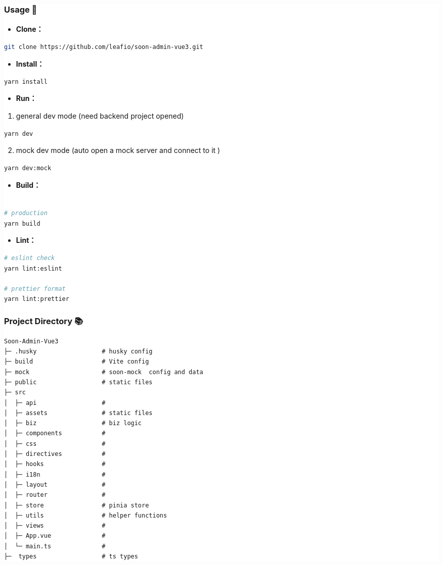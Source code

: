 ### Usage 📔

- **Clone：**

```bash
git clone https://github.com/leafio/soon-admin-vue3.git
```

- **Install：**

```bash
yarn install
```

- **Run：**

1.  general dev mode (need backend project opened)

```bash
yarn dev
```

2.  mock dev mode (auto open a mock server and connect to it )

```bash
yarn dev:mock
```

- **Build：**

```bash

# production
yarn build
```

- **Lint：**

```bash
# eslint check
yarn lint:eslint

# prettier format
yarn lint:prettier
```

### Project Directory 📚

```text
Soon-Admin-Vue3
├─ .husky                  # husky config
├─ build                   # Vite config
├─ mock                    # soon-mock  config and data
├─ public                  # static files
├─ src
│  ├─ api                  #
│  ├─ assets               # static files
│  ├─ biz                  # biz logic
│  ├─ components           #
│  ├─ css                  #
│  ├─ directives           #
│  ├─ hooks                #
│  ├─ i18n                 #
│  ├─ layout               #
│  ├─ router               #
│  ├─ store                # pinia store
│  ├─ utils                # helper functions
│  ├─ views                #
│  ├─ App.vue              #
│  └─ main.ts              #
├─  types                  # ts types
```